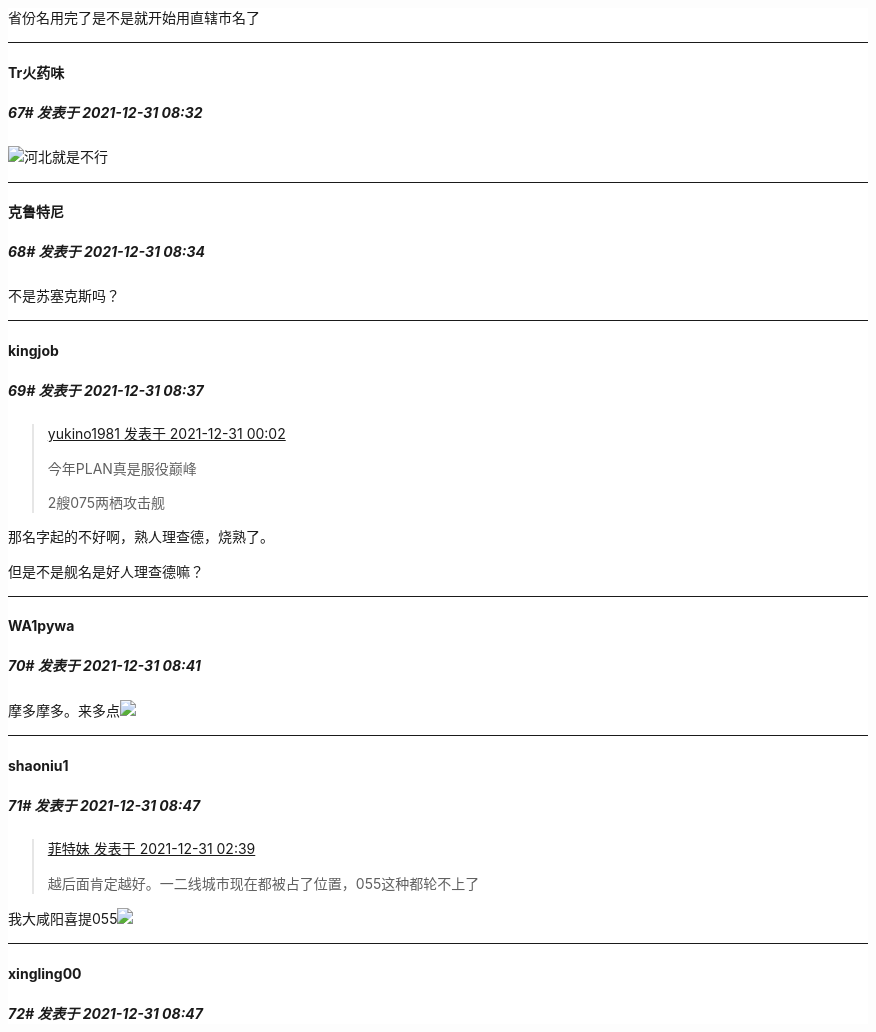 省份名用完了是不是就开始用直辖市名了

*****

####  Tr火药味  
##### 67#       发表于 2021-12-31 08:32

<img src="https://static.saraba1st.com/image/smiley/face2017/067.png" referrerpolicy="no-referrer">河北就是不行

*****

####  克鲁特尼  
##### 68#       发表于 2021-12-31 08:34

不是苏塞克斯吗？

*****

####  kingjob  
##### 69#       发表于 2021-12-31 08:37

<blockquote><a href="httphttps://bbs.saraba1st.com/2b/forum.php?mod=redirect&amp;goto=findpost&amp;pid=54108447&amp;ptid=2044963" target="_blank">yukino1981 发表于 2021-12-31 00:02</a>

今年PLAN真是服役巅峰

2艘075两栖攻击舰</blockquote>
那名字起的不好啊，熟人理查德，烧熟了。

但是不是舰名是好人理查德嘛？

*****

####  WA1pywa  
##### 70#       发表于 2021-12-31 08:41

摩多摩多。来多点<img src="https://static.saraba1st.com/image/smiley/face2017/074.png" referrerpolicy="no-referrer">



*****

####  shaoniu1  
##### 71#       发表于 2021-12-31 08:47

<blockquote><a href="httphttps://bbs.saraba1st.com/2b/forum.php?mod=redirect&amp;goto=findpost&amp;pid=54109531&amp;ptid=2044963" target="_blank">菲特妹 发表于 2021-12-31 02:39</a>

越后面肯定越好。一二线城市现在都被占了位置，055这种都轮不上了</blockquote>
我大咸阳喜提055<img src="https://static.saraba1st.com/image/smiley/face2017/057.png" referrerpolicy="no-referrer">

*****

####  xingling00  
##### 72#       发表于 2021-12-31 08:47
